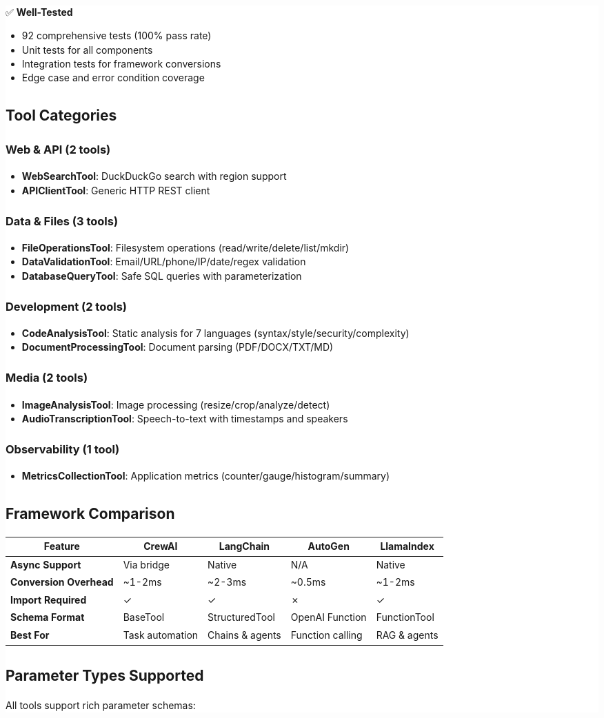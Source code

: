 ✅ **Well-Tested**

- 92 comprehensive tests (100% pass rate)
- Unit tests for all components
- Integration tests for framework conversions
- Edge case and error condition coverage

## Tool Categories

### Web & API (2 tools)

- **WebSearchTool**: DuckDuckGo search with region support
- **APIClientTool**: Generic HTTP REST client

### Data & Files (3 tools)

- **FileOperationsTool**: Filesystem operations (read/write/delete/list/mkdir)
- **DataValidationTool**: Email/URL/phone/IP/date/regex validation
- **DatabaseQueryTool**: Safe SQL queries with parameterization

### Development (2 tools)

- **CodeAnalysisTool**: Static analysis for 7 languages (syntax/style/security/complexity)
- **DocumentProcessingTool**: Document parsing (PDF/DOCX/TXT/MD)

### Media (2 tools)

- **ImageAnalysisTool**: Image processing (resize/crop/analyze/detect)
- **AudioTranscriptionTool**: Speech-to-text with timestamps and speakers

### Observability (1 tool)

- **MetricsCollectionTool**: Application metrics (counter/gauge/histogram/summary)

## Framework Comparison

| Feature | CrewAI | LangChain | AutoGen | LlamaIndex |
|---------|--------|-----------|---------|------------|
| **Async Support** | Via bridge | Native | N/A | Native |
| **Conversion Overhead** | ~1-2ms | ~2-3ms | ~0.5ms | ~1-2ms |
| **Import Required** | ✓ | ✓ | ✗ | ✓ |
| **Schema Format** | BaseTool | StructuredTool | OpenAI Function | FunctionTool |
| **Best For** | Task automation | Chains & agents | Function calling | RAG & agents |

## Parameter Types Supported

All tools support rich parameter schemas:
